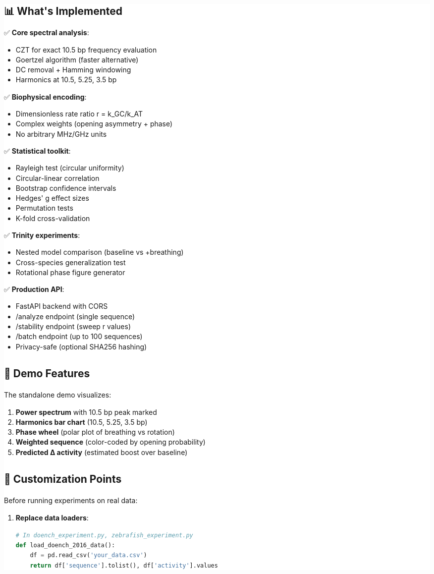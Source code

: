 ## 📊 What's Implemented

✅ **Core spectral analysis**:
- CZT for exact 10.5 bp frequency evaluation
- Goertzel algorithm (faster alternative)
- DC removal + Hamming windowing
- Harmonics at 10.5, 5.25, 3.5 bp

✅ **Biophysical encoding**:
- Dimensionless rate ratio r = k_GC/k_AT
- Complex weights (opening asymmetry + phase)
- No arbitrary MHz/GHz units

✅ **Statistical toolkit**:
- Rayleigh test (circular uniformity)
- Circular-linear correlation
- Bootstrap confidence intervals
- Hedges' g effect sizes
- Permutation tests
- K-fold cross-validation

✅ **Trinity experiments**:
- Nested model comparison (baseline vs +breathing)
- Cross-species generalization test
- Rotational phase figure generator

✅ **Production API**:
- FastAPI backend with CORS
- /analyze endpoint (single sequence)
- /stability endpoint (sweep r values)
- /batch endpoint (up to 100 sequences)
- Privacy-safe (optional SHA256 hashing)

## 🎨 Demo Features

The standalone demo visualizes:

1. **Power spectrum** with 10.5 bp peak marked
2. **Harmonics bar chart** (10.5, 5.25, 3.5 bp)
3. **Phase wheel** (polar plot of breathing vs rotation)
4. **Weighted sequence** (color-coded by opening probability)
5. **Predicted Δ activity** (estimated boost over baseline)

## 🔧 Customization Points

Before running experiments on real data:

1. **Replace data loaders**:
   ```python
   # In doench_experiment.py, zebrafish_experiment.py
   def load_doench_2016_data():
       df = pd.read_csv('your_data.csv')
       return df['sequence'].tolist(), df['activity'].values
   ```
